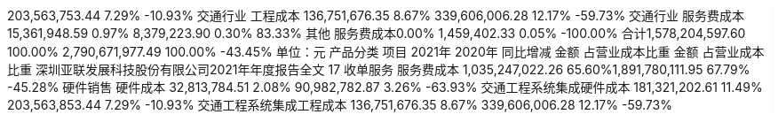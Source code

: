 203,563,753.44
7.29%
-10.93%
交通行业
工程成本
136,751,676.35
8.67%
339,606,006.28
12.17%
-59.73%
交通行业
服务费成本
15,361,948.59
0.97%
8,379,223.90
0.30%
83.33%
其他
服务费成本0.00%
1,459,402.33
0.05%
-100.00%
合计1,578,204,597.60
100.00%
2,790,671,977.49
100.00%
-43.45%
单位：元
产品分类
项目
2021年
2020年
同比增减
金额
占营业成本比重
金额
占营业成本比重
深圳亚联发展科技股份有限公司2021年年度报告全文
17
收单服务
服务费成本
1,035,247,022.26
65.60%1,891,780,111.95
67.79%
-45.28%
硬件销售
硬件成本
32,813,784.51
2.08%
90,982,782.87
3.26%
-63.93%
交通工程系统集成硬件成本
181,321,202.61
11.49%
203,563,853.44
7.29%
-10.93%
交通工程系统集成工程成本
136,751,676.35
8.67%
339,606,006.28
12.17%
-59.73%